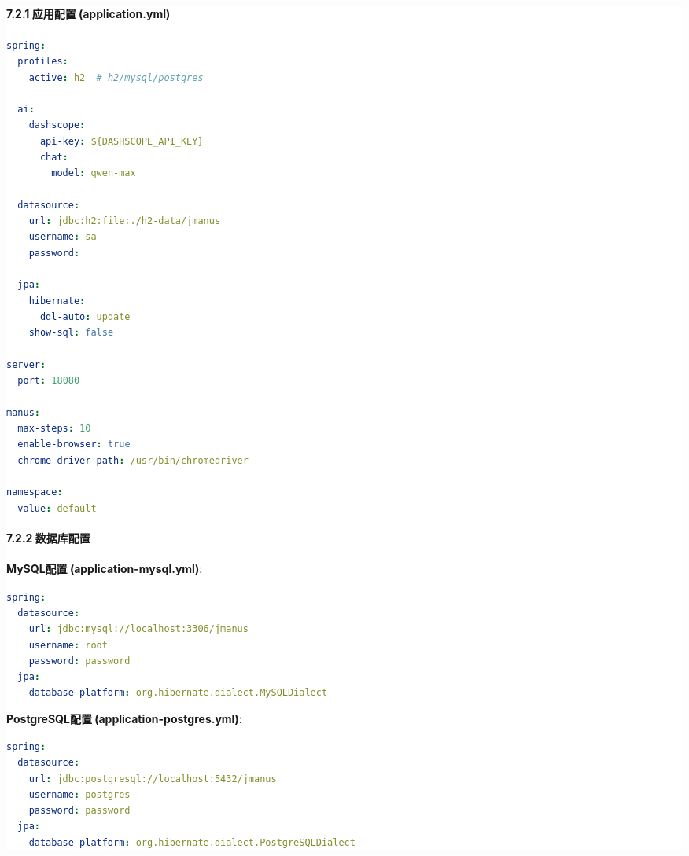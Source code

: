 #### 7.2.1 应用配置 (application.yml)
```yaml
spring:
  profiles:
    active: h2  # h2/mysql/postgres
  
  ai:
    dashscope:
      api-key: ${DASHSCOPE_API_KEY}
      chat:
        model: qwen-max

  datasource:
    url: jdbc:h2:file:./h2-data/jmanus
    username: sa
    password:

  jpa:
    hibernate:
      ddl-auto: update
    show-sql: false

server:
  port: 18080

manus:
  max-steps: 10
  enable-browser: true
  chrome-driver-path: /usr/bin/chromedriver

namespace:
  value: default
```

#### 7.2.2 数据库配置

**MySQL配置 (application-mysql.yml)**:
```yaml
spring:
  datasource:
    url: jdbc:mysql://localhost:3306/jmanus
    username: root
    password: password
  jpa:
    database-platform: org.hibernate.dialect.MySQLDialect
```

**PostgreSQL配置 (application-postgres.yml)**:
```yaml
spring:
  datasource:
    url: jdbc:postgresql://localhost:5432/jmanus
    username: postgres
    password: password
  jpa:
    database-platform: org.hibernate.dialect.PostgreSQLDialect
```
